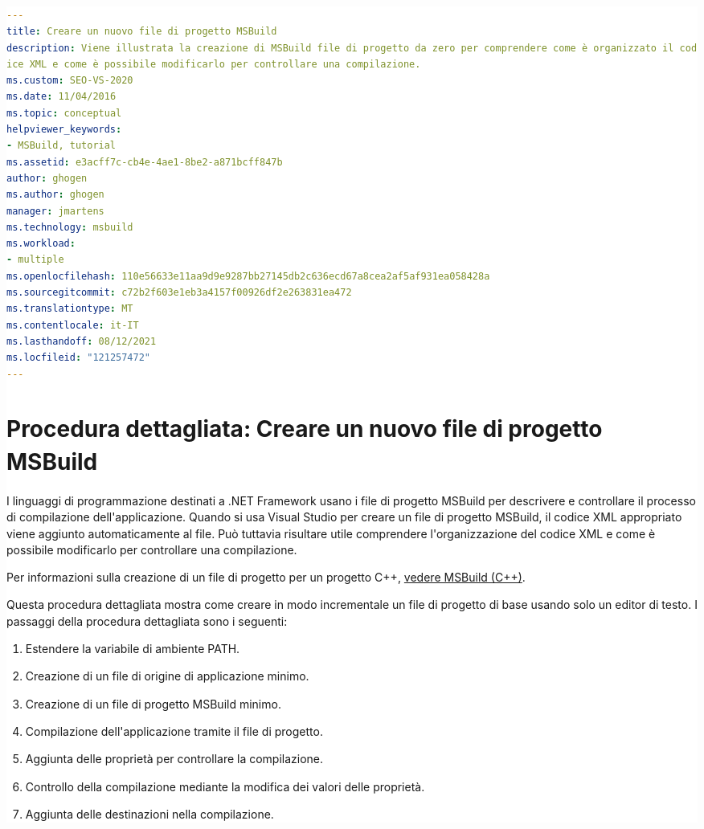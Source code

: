 ```yaml
---
title: Creare un nuovo file di progetto MSBuild
description: Viene illustrata la creazione di MSBuild file di progetto da zero per comprendere come è organizzato il codice XML e come è possibile modificarlo per controllare una compilazione.
ms.custom: SEO-VS-2020
ms.date: 11/04/2016
ms.topic: conceptual
helpviewer_keywords:
- MSBuild, tutorial
ms.assetid: e3acff7c-cb4e-4ae1-8be2-a871bcff847b
author: ghogen
ms.author: ghogen
manager: jmartens
ms.technology: msbuild
ms.workload:
- multiple
ms.openlocfilehash: 110e56633e11aa9d9e9287bb27145db2c636ecd67a8cea2af5af931ea058428a
ms.sourcegitcommit: c72b2f603e1eb3a4157f00926df2e263831ea472
ms.translationtype: MT
ms.contentlocale: it-IT
ms.lasthandoff: 08/12/2021
ms.locfileid: "121257472"
---
```

# <a name="walkthrough-create-an-msbuild-project-file-from-scratch"></a>Procedura dettagliata: Creare un nuovo file di progetto MSBuild

I linguaggi di programmazione destinati a .NET Framework usano i file di progetto MSBuild per descrivere e controllare il processo di compilazione dell'applicazione. Quando si usa Visual Studio per creare un file di progetto MSBuild, il codice XML appropriato viene aggiunto automaticamente al file. Può tuttavia risultare utile comprendere l'organizzazione del codice XML e come è possibile modificarlo per controllare una compilazione.

 Per informazioni sulla creazione di un file di progetto per un progetto C++, [vedere MSBuild (C++)](/cpp/build/msbuild-visual-cpp).

 Questa procedura dettagliata mostra come creare in modo incrementale un file di progetto di base usando solo un editor di testo. I passaggi della procedura dettagliata sono i seguenti:

1. Estendere la variabile di ambiente PATH.

2. Creazione di un file di origine di applicazione minimo.

3. Creazione di un file di progetto MSBuild minimo.

4. Compilazione dell'applicazione tramite il file di progetto.

5. Aggiunta delle proprietà per controllare la compilazione.

6. Controllo della compilazione mediante la modifica dei valori delle proprietà.

7. Aggiunta delle destinazioni nella compilazione.
